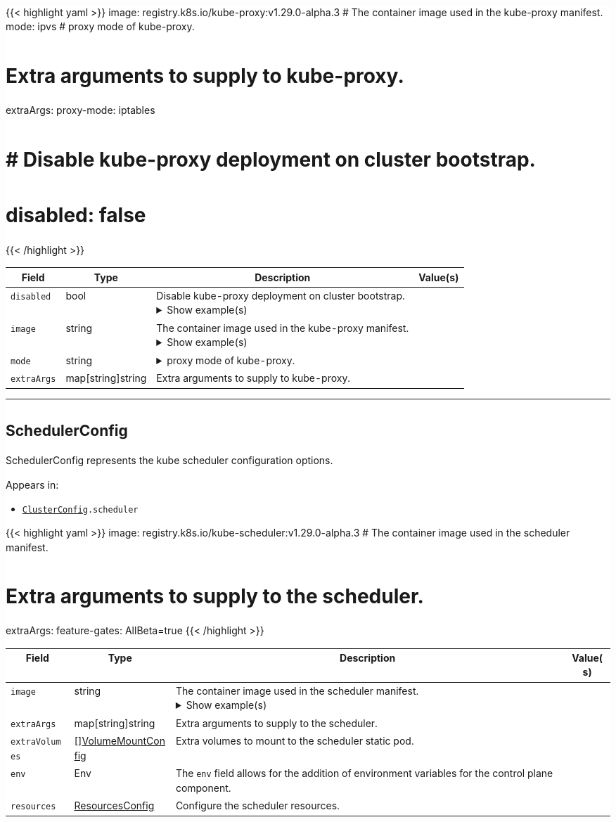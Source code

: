 

{{< highlight yaml >}}
image: registry.k8s.io/kube-proxy:v1.29.0-alpha.3 # The container image used in the kube-proxy manifest.
mode: ipvs # proxy mode of kube-proxy.
# Extra arguments to supply to kube-proxy.
extraArgs:
    proxy-mode: iptables

# # Disable kube-proxy deployment on cluster bootstrap.
# disabled: false
{{< /highlight >}}


| Field | Type | Description | Value(s) |
|-------|------|-------------|----------|
|`disabled` |bool |Disable kube-proxy deployment on cluster bootstrap. <details><summary>Show example(s)</summary></details> | |
|`image` |string |The container image used in the kube-proxy manifest. <details><summary>Show example(s)</summary></details> | |
|`mode` |string |<details><summary>proxy mode of kube-proxy.</summary></details>  | |
|`extraArgs` |map[string]string |Extra arguments to supply to kube-proxy.  | |



---
## SchedulerConfig
SchedulerConfig represents the kube scheduler configuration options.

Appears in:

- <code><a href="#clusterconfig">ClusterConfig</a>.scheduler</code>



{{< highlight yaml >}}
image: registry.k8s.io/kube-scheduler:v1.29.0-alpha.3 # The container image used in the scheduler manifest.
# Extra arguments to supply to the scheduler.
extraArgs:
    feature-gates: AllBeta=true
{{< /highlight >}}


| Field | Type | Description | Value(s) |
|-------|------|-------------|----------|
|`image` |string |The container image used in the scheduler manifest. <details><summary>Show example(s)</summary></details> | |
|`extraArgs` |map[string]string |Extra arguments to supply to the scheduler.  | |
|`extraVolumes` |[]<a href="#volumemountconfig">VolumeMountConfig</a> |Extra volumes to mount to the scheduler static pod.  | |
|`env` |Env |The `env` field allows for the addition of environment variables for the control plane component.  | |
|`resources` |<a href="#resourcesconfig">ResourcesConfig</a> |Configure the scheduler resources.  | |
